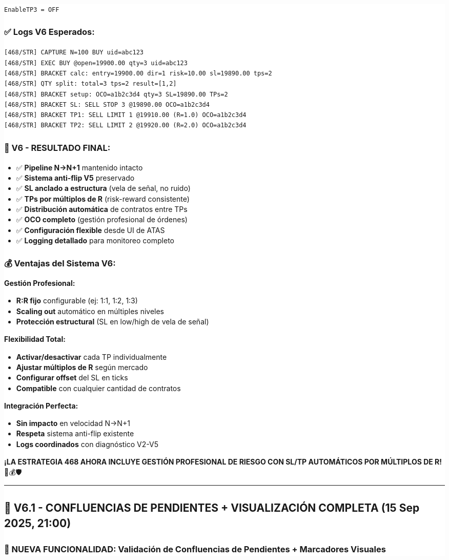 ```
EnableTP3 = OFF
```

### **✅ Logs V6 Esperados:**
```
[468/STR] CAPTURE N=100 BUY uid=abc123
[468/STR] EXEC BUY @open=19900.00 qty=3 uid=abc123
[468/STR] BRACKET calc: entry=19900.00 dir=1 risk=10.00 sl=19890.00 tps=2
[468/STR] QTY split: total=3 tps=2 result=[1,2]
[468/STR] BRACKET setup: OCO=a1b2c3d4 qty=3 SL=19890.00 TPs=2
[468/STR] BRACKET SL: SELL STOP 3 @19890.00 OCO=a1b2c3d4
[468/STR] BRACKET TP1: SELL LIMIT 1 @19910.00 (R=1.0) OCO=a1b2c3d4
[468/STR] BRACKET TP2: SELL LIMIT 2 @19920.00 (R=2.0) OCO=a1b2c3d4
```

### **🚀 V6 - RESULTADO FINAL:**
- ✅ **Pipeline N→N+1** mantenido intacto
- ✅ **Sistema anti-flip V5** preservado
- ✅ **SL anclado a estructura** (vela de señal, no ruido)
- ✅ **TPs por múltiplos de R** (risk-reward consistente)
- ✅ **Distribución automática** de contratos entre TPs
- ✅ **OCO completo** (gestión profesional de órdenes)
- ✅ **Configuración flexible** desde UI de ATAS
- ✅ **Logging detallado** para monitoreo completo

### **💰 Ventajas del Sistema V6:**

**Gestión Profesional:**
- **R:R fijo** configurable (ej: 1:1, 1:2, 1:3)
- **Scaling out** automático en múltiples niveles
- **Protección estructural** (SL en low/high de vela de señal)

**Flexibilidad Total:**
- **Activar/desactivar** cada TP individualmente
- **Ajustar múltiplos de R** según mercado
- **Configurar offset** del SL en ticks
- **Compatible** con cualquier cantidad de contratos

**Integración Perfecta:**
- **Sin impacto** en velocidad N→N+1
- **Respeta** sistema anti-flip existente
- **Logs coordinados** con diagnóstico V2-V5

**¡LA ESTRATEGIA 468 AHORA INCLUYE GESTIÓN PROFESIONAL DE RIESGO CON SL/TP AUTOMÁTICOS POR MÚLTIPLOS DE R!** 🎯💰🛡️

---

## 🚀 **V6.1 - CONFLUENCIAS DE PENDIENTES + VISUALIZACIÓN COMPLETA (15 Sep 2025, 21:00)**

### **🎯 NUEVA FUNCIONALIDAD: Validación de Confluencias de Pendientes + Marcadores Visuales**
